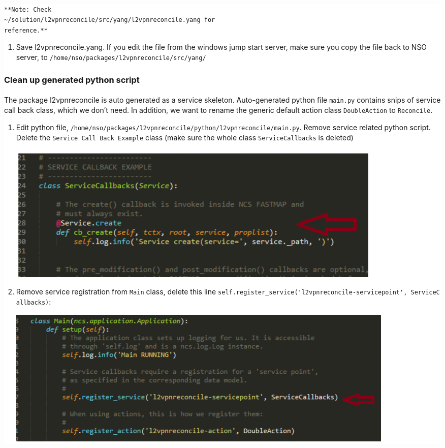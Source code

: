     **Note: Check
    ~/solution/l2vpnreconcile/src/yang/l2vpnreconcile.yang for
    reference.**

1.  Save l2vpnreconcile.yang. If you edit the file from the windows jump
    start server, make sure you copy the file back to NSO server, to
    `/home/nso/packages/l2vpnreconcile/src/yang/`

### Clean up generated python script

The package l2vpnreconcile is auto generated as a service skeleton. Auto-generated python file `main.py` contains snips of
service call back class, which we don’t need. In addition, we want to
rename the generic default action class `DoubleAction` to `Reconcile`.

1.  Edit python file,
    `/home/nso/packages/l2vpnreconcile/python/l2vpnreconcile/main.py`.
    Remove service related python script. Delete the  `Service Call Back Example` class (make sure
    the whole class `ServiceCallbacks` is deleted)

    ![](./media/media/removeclass.png)
   

1.  Remove service registration from `Main` class, delete this line `self.register_service('l2vpnreconcile-servicepoint', ServiceCallbacks)`:

    ![](./media/media/delete-reg.png)
